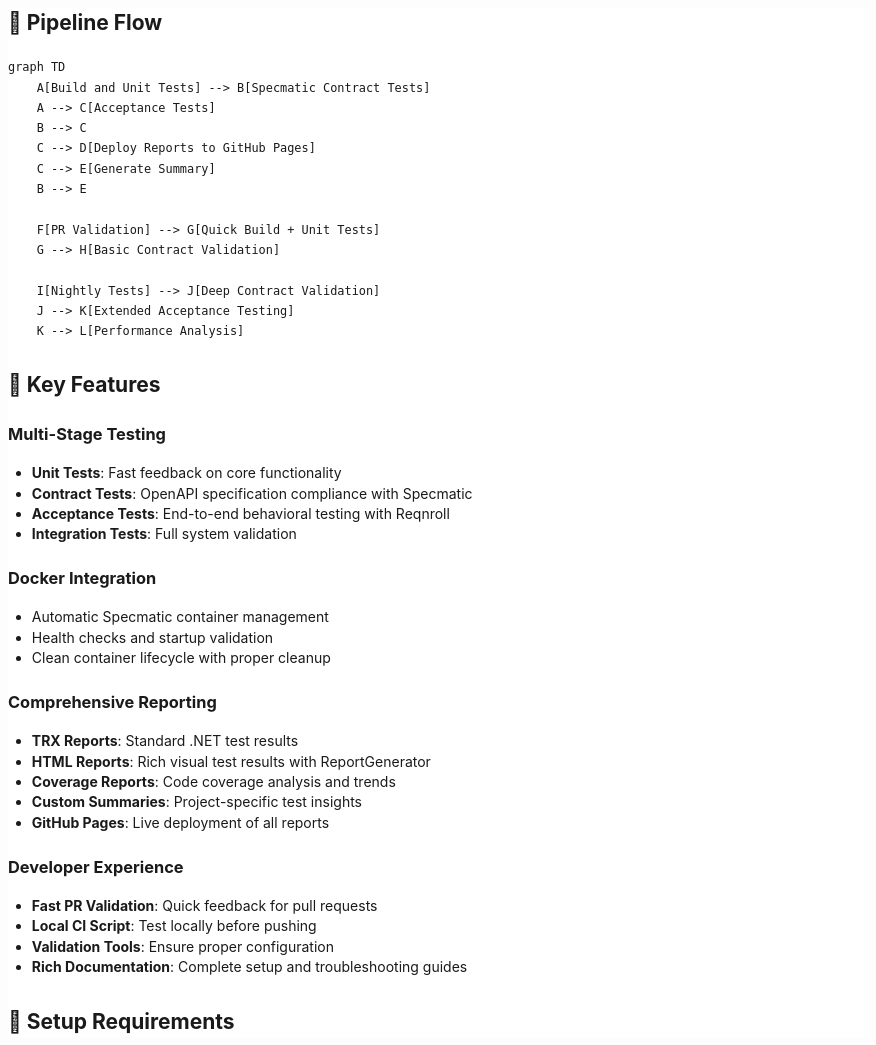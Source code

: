 ## 🔄 Pipeline Flow

```mermaid
graph TD
    A[Build and Unit Tests] --> B[Specmatic Contract Tests]
    A --> C[Acceptance Tests]
    B --> C
    C --> D[Deploy Reports to GitHub Pages]
    C --> E[Generate Summary]
    B --> E

    F[PR Validation] --> G[Quick Build + Unit Tests]
    G --> H[Basic Contract Validation]

    I[Nightly Tests] --> J[Deep Contract Validation]
    J --> K[Extended Acceptance Testing]
    K --> L[Performance Analysis]
```

## 🚀 Key Features

### Multi-Stage Testing

- **Unit Tests**: Fast feedback on core functionality
- **Contract Tests**: OpenAPI specification compliance with Specmatic
- **Acceptance Tests**: End-to-end behavioral testing with Reqnroll
- **Integration Tests**: Full system validation

### Docker Integration

- Automatic Specmatic container management
- Health checks and startup validation
- Clean container lifecycle with proper cleanup

### Comprehensive Reporting

- **TRX Reports**: Standard .NET test results
- **HTML Reports**: Rich visual test results with ReportGenerator
- **Coverage Reports**: Code coverage analysis and trends
- **Custom Summaries**: Project-specific test insights
- **GitHub Pages**: Live deployment of all reports

### Developer Experience

- **Fast PR Validation**: Quick feedback for pull requests
- **Local CI Script**: Test locally before pushing
- **Validation Tools**: Ensure proper configuration
- **Rich Documentation**: Complete setup and troubleshooting guides

## 🔧 Setup Requirements
